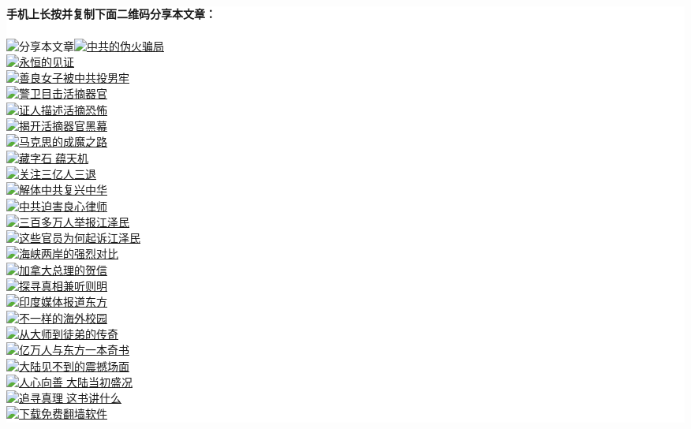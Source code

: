 <strong>手机上长按并复制下面二维码分享本文章：</strong><br><br><img src="https://chart.apis.google.com/chart?cht=qr&chs=240x240&choe=UTF-8&chld=M|2&chl=https://github.com/19920513/djy/blob/master/gb/22/5/7/n13729159.md%231" title="分享本文章"></td><td VALIGN=TOP><a href="https://github.com/19920513/djy/blob/master/gb/16/1/21/n4622075.md?dfh#1" target="_blank"><img src="https://raw.githubusercontent.com/19920513/djy/master/gb/300/wei-f1.jpg" title="中共的伪火骗局"  alt="中共的伪火骗局"></a><br><a href="https://github.com/19920513/www/blob/master/README.md?dfh#9" target="_blank"><img src="https://raw.githubusercontent.com/19920513/djy/master/gb/300/yong-h.jpg" title="永恒的见证"  alt="永恒的见证"></a><br><a href="https://github.com/19920513/djy/blob/master/gb/13/9/29/n3974789.md?dfh#1" target="_blank"><img src="https://raw.githubusercontent.com/19920513/djy/master/gb/300/shang-lnz.jpg" title="善良女子被中共投男牢"  alt="善良女子被中共投男牢"></a><br><a href="https://github.com/19920513/djy/blob/master/gb/16/3/16/n4663449.md?dfh#1" target="_blank"><img src="https://raw.githubusercontent.com/19920513/djy/master/gb/300/huo-z3.jpg" title="警卫目击活摘器官"  alt="警卫目击活摘器官"></a><br><a href="https://github.com/19920513/djy/blob/master/gb/16/8/7/n8177641.md?dfh#1" target="_blank"><img src="https://raw.githubusercontent.com/19920513/djy/master/gb/300/huo-z4.jpg" title="证人描述活摘恐怖"  alt="证人描述活摘恐怖"></a><br><a href="https://github.com/19920513/djy/blob/master/gb/10/4/19/n2881569.md?dfh#1" target="_blank"><img src="https://raw.githubusercontent.com/19920513/djy/master/gb/300/huo-z1.jpg" title="揭开活摘器官黑幕"  alt="揭开活摘器官黑幕"></a><br><a href="https://github.com/19920513/djy/blob/master/gb/10/11/7/n3077476.md?dfh#1" target="_blank"><img src="https://raw.githubusercontent.com/19920513/djy/master/gb/300/ma-ks.jpg" title="马克思的成魔之路"  alt="马克思的成魔之路"></a><br><a href="https://github.com/19920513/djy/blob/master/gb/14/6/9/n4173977.md?dfh#1" target="_blank"><img src="https://raw.githubusercontent.com/19920513/djy/master/gb/300/chang-zs.jpg" title="藏字石 蕴天机"  alt="藏字石 蕴天机"></a><br><a href="https://github.com/19920513/djy/blob/master/gb/18/5/10/n10381511.md?dfh#1" target="_blank"><img src="https://raw.githubusercontent.com/19920513/djy/master/gb/300/st1.jpg" title="关注三亿人三退"  alt="关注三亿人三退"></a><br><a href="https://github.com/19920513/djy/blob/master/gb/18/3/21/n10237682.md?dfh#1" target="_blank"><img src="https://raw.githubusercontent.com/19920513/djy/master/gb/300/jie-t.jpg" title="解体中共复兴中华"  alt="解体中共复兴中华"></a><br><a href="https://github.com/19920513/djy/blob/master/gb/9/2/9/n2422991.md?dfh#1" target="_blank"><img src="https://raw.githubusercontent.com/19920513/djy/master/gb/300/gao-zs.jpg" title="中共迫害良心律师"  alt="中共迫害良心律师"></a><br><a href="https://github.com/19920513/djy/blob/master/gb/18/12/9/n10900044.md?dfh#1" target="_blank"><img src="https://raw.githubusercontent.com/19920513/djy/master/gb/300/sj1.jpg" title="三百多万人举报江泽民"  alt="三百多万人举报江泽民"></a><br><a href="https://github.com/19920513/djy/blob/master/gb/18/8/28/n10672014.md?dfh#1" target="_blank"><img src="https://raw.githubusercontent.com/19920513/djy/master/gb/300/sj2.jpg" title="这些官员为何起诉江泽民"  alt="这些官员为何起诉江泽民"></a><br><a href="https://github.com/19920513/djy/blob/master/gb/8/12/18/n2367165.md?dfh#1" target="_blank"><img src="https://raw.githubusercontent.com/19920513/djy/master/gb/300/liangan.jpg" title="海峡两岸的强烈对比"  alt="海峡两岸的强烈对比"></a><br><a href="https://github.com/19920513/djy/blob/master/gb/15/12/10/n4593139.md?dfh#1" target="_blank"><img src="https://raw.githubusercontent.com/19920513/djy/master/gb/300/jia-ndzl.jpg" title="加拿大总理的贺信"  alt="加拿大总理的贺信"></a><br><a href="https://github.com/19920513/djy/blob/master/gb/11/6/17/n3289382.md?dfh#1" target="_blank"><img src="https://raw.githubusercontent.com/19920513/djy/master/gb/300/xiao-wd.jpg" title="探寻真相兼听则明"  alt="探寻真相兼听则明"></a><br><a href="https://github.com/19920513/djy/blob/master/gb/18/10/27/n10812623.md?dfh#1" target="_blank"><img src="https://raw.githubusercontent.com/19920513/djy/master/gb/300/yindu.jpg" title="印度媒体报道东方"  alt="印度媒体报道东方"></a><br><a href="https://github.com/19920513/djy/blob/master/gb/18/6/9/n10469652.md?dfh#1" target="_blank"><img src="https://raw.githubusercontent.com/19920513/djy/master/gb/300/xie-j.jpg" title="不一样的海外校园"  alt="不一样的海外校园"></a><br><a href="https://github.com/19920513/djy/blob/master/gb/7/4/5/n1669415.md?dfh#1" target="_blank"><img src="https://raw.githubusercontent.com/19920513/djy/master/gb/300/li-up.jpg" title="从大师到徒弟的传奇"  alt="从大师到徒弟的传奇"></a><br><a href="https://github.com/19920513/djy/blob/master/gb/17/5/26/n9191512.md?dfh#1" target="_blank"><img src="https://raw.githubusercontent.com/19920513/djy/master/gb/300/zfl2.jpg" title="亿万人与东方一本奇书"  alt="亿万人与东方一本奇书"></a><br><a href="https://github.com/19920513/djy/blob/master/gb/13/11/27/n4020290.md?dfh#1" target="_blank"><img src="https://raw.githubusercontent.com/19920513/djy/master/gb/300/zhen-h.jpg" title="大陆见不到的震撼场面"  alt="大陆见不到的震撼场面"></a><br><a href="https://github.com/19920513/djy/blob/master/gb/15/7/17/n4482910.md?dfh#1" target="_blank"><img src="https://raw.githubusercontent.com/19920513/djy/master/gb/300/dalu-sk.jpg" title="人心向善 大陆当初盛况"  alt="人心向善 大陆当初盛况"></a><br><a href="https://github.com/19920513/djy/blob/master/gb/19/1/5/n10955468.md?dfh#1" target="_blank"><img src="https://raw.githubusercontent.com/19920513/djy/master/gb/300/zfl1.jpg" title="追寻真理 这书讲什么"  alt="追寻真理 这书讲什么"></a><br><a href="https://github.com/19920513/www/blob/master/README.md?dfh#1" target="_blank"><img src="https://raw.githubusercontent.com/19920513/djy/master/gb/300/fq1.jpg" title="下载免费翻墙软件"  alt="下载免费翻墙软件"></a><br></td></tr></table>

